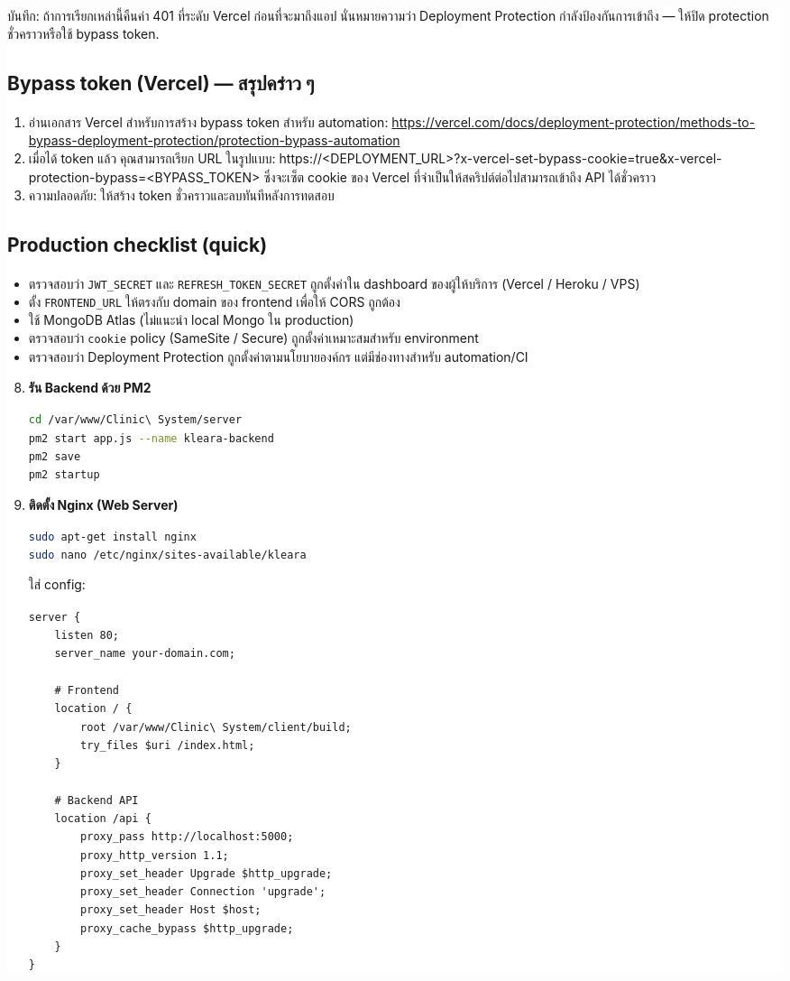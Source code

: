    บันทึก: ถ้าการเรียกเหล่านี้คืนค่า 401 ที่ระดับ Vercel ก่อนที่จะมาถึงแอป นั่นหมายความว่า Deployment Protection กำลังป้องกันการเข้าถึง — ให้ปิด protection ชั่วคราวหรือใช้ bypass token.

   ## Bypass token (Vercel) — สรุปคร่าว ๆ

   1. อ่านเอกสาร Vercel สำหรับการสร้าง bypass token สำหรับ automation:
      https://vercel.com/docs/deployment-protection/methods-to-bypass-deployment-protection/protection-bypass-automation
   2. เมื่อได้ token แล้ว คุณสามารถเรียก URL ในรูปแบบ:
      https://<DEPLOYMENT_URL>?x-vercel-set-bypass-cookie=true&x-vercel-protection-bypass=<BYPASS_TOKEN>
      ซึ่งจะเซ็ต cookie ของ Vercel ที่จำเป็นให้สคริปต์ต่อไปสามารถเข้าถึง API ได้ชั่วคราว
   3. ความปลอดภัย: ให้สร้าง token ชั่วคราวและลบทันทีหลังการทดสอบ

   ## Production checklist (quick)
   - ตรวจสอบว่า `JWT_SECRET` และ `REFRESH_TOKEN_SECRET` ถูกตั้งค่าใน dashboard ของผู้ให้บริการ (Vercel / Heroku / VPS)
   - ตั้ง `FRONTEND_URL` ให้ตรงกับ domain ของ frontend เพื่อให้ CORS ถูกต้อง
   - ใช้ MongoDB Atlas (ไม่แนะนำ local Mongo ใน production)
   - ตรวจสอบว่า `cookie` policy (SameSite / Secure) ถูกตั้งค่าเหมาะสมสำหรับ environment
   - ตรวจสอบว่า Deployment Protection ถูกตั้งค่าตามนโยบายองค์กร แต่มีช่องทางสำหรับ automation/CI

8. **รัน Backend ด้วย PM2**
   ```bash
   cd /var/www/Clinic\ System/server
   pm2 start app.js --name kleara-backend
   pm2 save
   pm2 startup
   ```

9. **ติดตั้ง Nginx (Web Server)**
   ```bash
   sudo apt-get install nginx
   sudo nano /etc/nginx/sites-available/kleara
   ```

   ใส่ config:
   ```nginx
   server {
       listen 80;
       server_name your-domain.com;

       # Frontend
       location / {
           root /var/www/Clinic\ System/client/build;
           try_files $uri /index.html;
       }

       # Backend API
       location /api {
           proxy_pass http://localhost:5000;
           proxy_http_version 1.1;
           proxy_set_header Upgrade $http_upgrade;
           proxy_set_header Connection 'upgrade';
           proxy_set_header Host $host;
           proxy_cache_bypass $http_upgrade;
       }
   }
   ```

